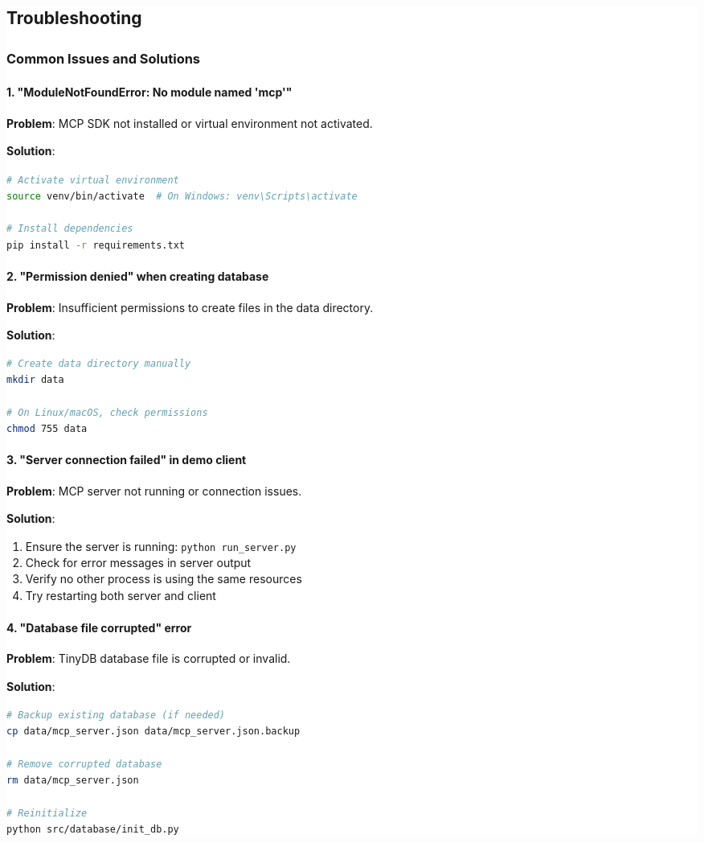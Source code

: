## Troubleshooting

### Common Issues and Solutions

#### 1. "ModuleNotFoundError: No module named 'mcp'"

**Problem**: MCP SDK not installed or virtual environment not activated.

**Solution**:
```bash
# Activate virtual environment
source venv/bin/activate  # On Windows: venv\Scripts\activate

# Install dependencies
pip install -r requirements.txt
```

#### 2. "Permission denied" when creating database

**Problem**: Insufficient permissions to create files in the data directory.

**Solution**:
```bash
# Create data directory manually
mkdir data

# On Linux/macOS, check permissions
chmod 755 data
```

#### 3. "Server connection failed" in demo client

**Problem**: MCP server not running or connection issues.

**Solution**:
1. Ensure the server is running: `python run_server.py`
2. Check for error messages in server output
3. Verify no other process is using the same resources
4. Try restarting both server and client

#### 4. "Database file corrupted" error

**Problem**: TinyDB database file is corrupted or invalid.

**Solution**:
```bash
# Backup existing database (if needed)
cp data/mcp_server.json data/mcp_server.json.backup

# Remove corrupted database
rm data/mcp_server.json

# Reinitialize
python src/database/init_db.py
```
